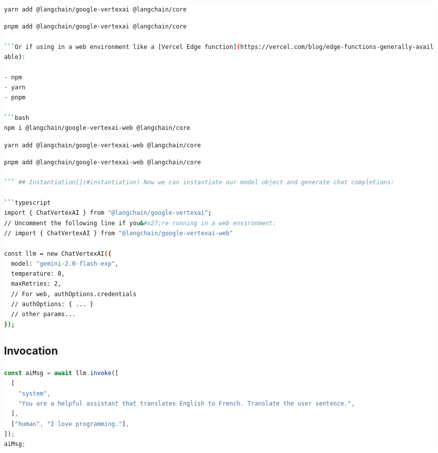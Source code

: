 ```bash
yarn add @langchain/google-vertexai @langchain/core

```

```bash
pnpm add @langchain/google-vertexai @langchain/core

```Or if using in a web environment like a [Vercel Edge function](https://vercel.com/blog/edge-functions-generally-available):

- npm
- yarn
- pnpm

```bash
npm i @langchain/google-vertexai-web @langchain/core

```

```bash
yarn add @langchain/google-vertexai-web @langchain/core

```

```bash
pnpm add @langchain/google-vertexai-web @langchain/core

``` ## Instantiation[​](#instantiation) Now we can instantiate our model object and generate chat completions:

```typescript
import { ChatVertexAI } from "@langchain/google-vertexai";
// Uncomment the following line if you&#x27;re running in a web environment:
// import { ChatVertexAI } from "@langchain/google-vertexai-web"

const llm = new ChatVertexAI({
  model: "gemini-2.0-flash-exp",
  temperature: 0,
  maxRetries: 2,
  // For web, authOptions.credentials
  // authOptions: { ... }
  // other params...
});

```

## Invocation[​](#invocation)

```typescript
const aiMsg = await llm.invoke([
  [
    "system",
    "You are a helpful assistant that translates English to French. Translate the user sentence.",
  ],
  ["human", "I love programming."],
]);
aiMsg;

```

